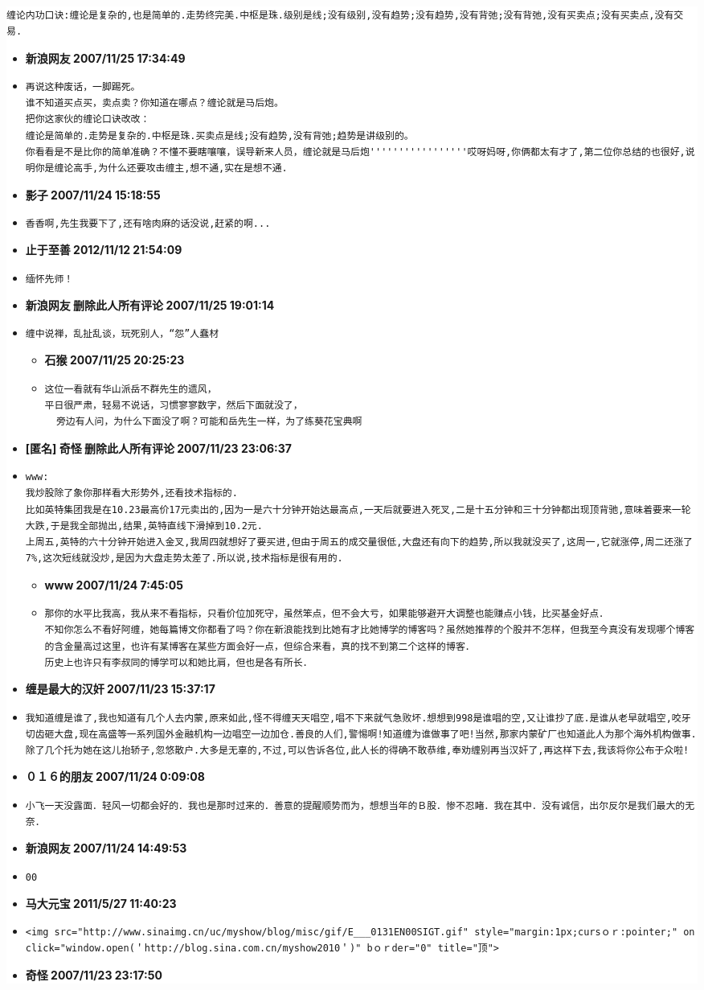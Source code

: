   ```
  缠论内功口诀:缠论是复杂的,也是简单的.走势终完美.中枢是珠.级别是线;没有级别,没有趋势;没有趋势,没有背弛;没有背弛,没有买卖点;没有买卖点,没有交易.
  ```
   - **新浪网友 2007/11/25 17:34:49**
   - ```
     再说这种废话，一脚踢死。
     谁不知道买点买，卖点卖？你知道在哪点？缠论就是马后炮。
     把你这家伙的缠论口诀改改：
     缠论是简单的.走势是复杂的.中枢是珠.买卖点是线;没有趋势,没有背弛;趋势是讲级别的。
     你看看是不是比你的简单准确？不懂不要瞎嚷嚷，误导新来人员，缠论就是马后炮'''''''''''''''''哎呀妈呀,你俩都太有才了,第二位你总结的也很好,说明你是缠论高手,为什么还要攻击缠主,想不通,实在是想不通.
     ```
- **影子 2007/11/24 15:18:55**
- ```
  香香啊,先生我要下了,还有啥肉麻的话没说,赶紧的啊...
  ```
- **止于至善 2012/11/12 21:54:09**
- ```
  缅怀先师！
  ```
- **新浪网友 删除此人所有评论  2007/11/25 19:01:14**
- ```
  缠中说禅，乱扯乱谈，玩死别人，“怨”人蠢材
  ```
   - **石猴 2007/11/25 20:25:23**
   - ```
     这位一看就有华山派岳不群先生的遗风，
     平日很严肃，轻易不说话，习惯寥寥数字，然后下面就没了，
       旁边有人问，为什么下面没了啊？可能和岳先生一样，为了练葵花宝典啊
     ```
- **[匿名] 奇怪 删除此人所有评论  2007/11/23 23:06:37**
- ```
  www:
  我炒股除了象你那样看大形势外,还看技术指标的.
  比如英特集团我是在10.23最高价17元卖出的,因为一是六十分钟开始达最高点,一天后就要进入死叉,二是十五分钟和三十分钟都出现顶背驰,意味着要来一轮大跌,于是我全部抛出,结果,英特直线下滑掉到10.2元.
  上周五,英特的六十分钟开始进入金叉,我周四就想好了要买进,但由于周五的成交量很低,大盘还有向下的趋势,所以我就没买了,这周一,它就涨停,周二还涨了7%,这次短线就没炒,是因为大盘走势太差了.所以说,技术指标是很有用的.
  ```
   - **www 2007/11/24 7:45:05**
   - ```
     那你的水平比我高，我从来不看指标，只看价位加死守，虽然笨点，但不会大亏，如果能够避开大调整也能赚点小钱，比买基金好点．
     不知你怎么不看好阿缠，她每篇博文你都看了吗？你在新浪能找到比她有才比她博学的博客吗？虽然她推荐的个股并不怎样，但我至今真没有发现哪个博客的含金量高过这里，也许有某博客在某些方面会好一点，但综合来看，真的找不到第二个这样的博客．
     历史上也许只有李叔同的博学可以和她比肩，但也是各有所长．
     ```
- **缠是最大的汉奸 2007/11/23 15:37:17**
- ```
  我知道缠是谁了,我也知道有几个人去内蒙,原来如此,怪不得缠天天唱空,唱不下来就气急败坏.想想到998是谁唱的空,又让谁抄了底.是谁从老早就唱空,咬牙切齿砸大盘,现在高盛等一系列国外金融机构一边唱空一边加仓.善良的人们,警惕啊!知道缠为谁做事了吧!当然,那家内蒙矿厂也知道此人为那个海外机构做事.除了几个托为她在这儿抬轿子,忽悠散户.大多是无辜的,不过,可以告诉各位,此人长的得确不敢恭维,奉劝缠别再当汉奸了,再这样下去,我该将你公布于众啦!
  ```
- **０１６的朋友 2007/11/24 0:09:08**
- ```
  小飞一天没露面．轻风一切都会好的．我也是那时过来的．善意的提醒顺势而为，想想当年的Ｂ股．惨不忍睹．我在其中．没有诚信，出尔反尔是我们最大的无奈．
  ```
- **新浪网友 2007/11/24 14:49:53**
- ```
  00
  ```
- **马大元宝 2011/5/27 11:40:23**
- ```
  <img src="http://www.sinaimg.cn/uc/myshow/blog/misc/gif/E___0131EN00SIGT.gif" style="margin:1px;cursｏｒ:pointer;" onclick="window.open(＇http://blog.sina.com.cn/myshow2010＇)" bｏｒder="0" title="顶">
  ```
- **奇怪 2007/11/23 23:17:50**